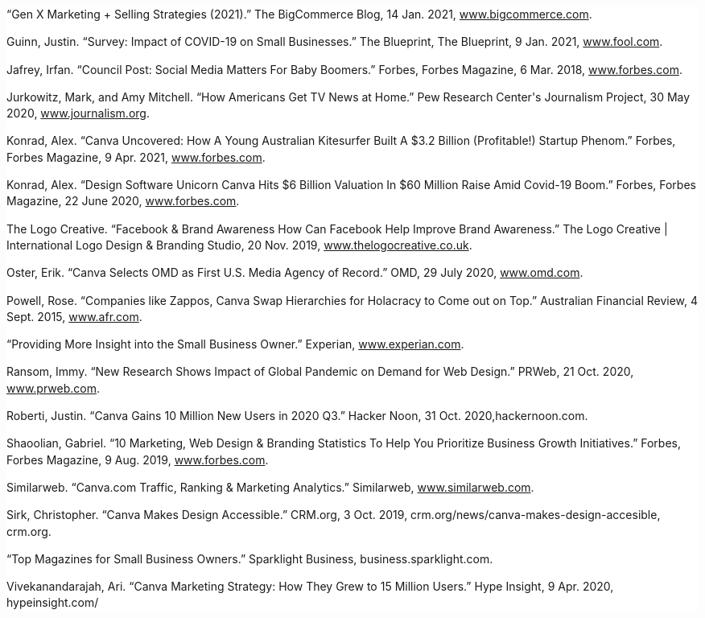 “Gen X Marketing + Selling Strategies (2021).” The BigCommerce Blog, 14 Jan. 2021, www.bigcommerce.com.

Guinn, Justin. “Survey: Impact of COVID-19 on Small Businesses.” The Blueprint, The Blueprint, 9 Jan. 2021, www.fool.com.

Jafrey, Irfan. “Council Post: Social Media Matters For Baby Boomers.” Forbes, Forbes Magazine, 6 Mar. 2018, www.forbes.com.

Jurkowitz, Mark, and Amy Mitchell. “How Americans Get TV News at Home.” Pew Research Center's Journalism Project, 30 May 2020, www.journalism.org.

Konrad, Alex. “Canva Uncovered: How A Young Australian Kitesurfer Built A $3.2 Billion (Profitable!) Startup Phenom.” Forbes, Forbes Magazine, 9 Apr. 2021, www.forbes.com.

Konrad, Alex. “Design Software Unicorn Canva Hits $6 Billion Valuation In $60 Million Raise Amid Covid-19 Boom.” Forbes, Forbes Magazine, 22 June 2020, www.forbes.com.

The Logo Creative. “Facebook & Brand Awareness How Can Facebook Help Improve Brand Awareness.” The Logo Creative | International Logo Design & Branding Studio, 20 Nov. 2019, www.thelogocreative.co.uk.

Oster, Erik. “Canva Selects OMD as First U.S. Media Agency of Record.” OMD, 29 July 2020, www.omd.com.

Powell, Rose. “Companies like Zappos, Canva Swap Hierarchies for Holacracy to Come out on Top.” Australian Financial Review, 4 Sept. 2015, www.afr.com.

“Providing More Insight into the Small Business Owner.” Experian, www.experian.com.

Ransom, Immy. “New Research Shows Impact of Global Pandemic on Demand for Web Design.” PRWeb, 21 Oct. 2020, www.prweb.com.

Roberti, Justin. “Canva Gains 10 Million New Users in 2020 Q3.” Hacker Noon, 31 Oct. 2020,hackernoon.com.

Shaoolian, Gabriel. “10 Marketing, Web Design & Branding Statistics To Help You Prioritize Business Growth Initiatives.” Forbes, Forbes Magazine, 9 Aug. 2019, www.forbes.com.

Similarweb. “Canva.com Traffic, Ranking & Marketing Analytics.” Similarweb, www.similarweb.com.

Sirk, Christopher. “Canva Makes Design Accessible.” CRM.org, 3 Oct. 2019, crm.org/news/canva-makes-design-accesible, crm.org.

“Top Magazines for Small Business Owners.” Sparklight Business, business.sparklight.com.

Vivekanandarajah, Ari. “Canva Marketing Strategy: How They Grew to 15 Million Users.” Hype Insight, 9 Apr. 2020, hypeinsight.com/
